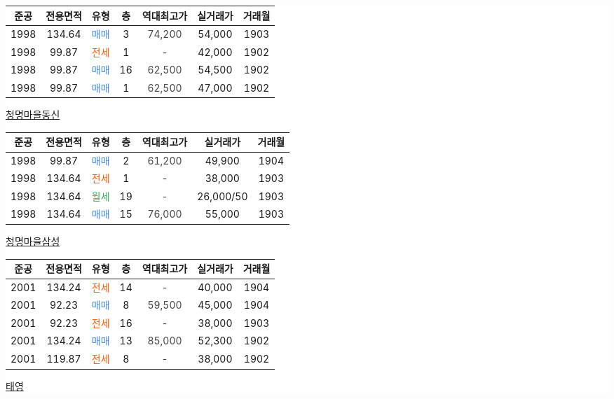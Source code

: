|준공|전용면적|유형|층|역대최고가|실거래가|거래월|
|:---:|:---:|:---:|:---:|:---:|:---:|:---:|
|1998|134.64|<span style="color:#4285f3">매매</span>|3|<span style="color:#444444">74,200</span>|54,000|1903|
|1998|99.87|<span style="color:#ff5a00">전세</span>|1|<span style="color:#444444">-</span>|42,000|1902|
|1998|99.87|<span style="color:#4285f3">매매</span>|16|<span style="color:#444444">62,500</span>|54,500|1902|
|1998|99.87|<span style="color:#4285f3">매매</span>|1|<span style="color:#444444">62,500</span>|47,000|1902|

[청명마을동신](https://search.naver.com/search.naver?query=%EA%B2%BD%EA%B8%B0%EB%8F%84+%EC%88%98%EC%9B%90%EC%8B%9C+%EC%98%81%ED%86%B5%EA%B5%AC+%EC%98%81%ED%86%B5%EB%8F%99+%EC%B2%AD%EB%AA%85%EB%A7%88%EC%9D%84%EB%8F%99%EC%8B%A0)

|준공|전용면적|유형|층|역대최고가|실거래가|거래월|
|:---:|:---:|:---:|:---:|:---:|:---:|:---:|
|1998|99.87|<span style="color:#4285f3">매매</span>|2|<span style="color:#444444">61,200</span>|49,900|1904|
|1998|134.64|<span style="color:#ff5a00">전세</span>|1|<span style="color:#444444">-</span>|38,000|1903|
|1998|134.64|<span style="color:#34a853">월세</span>|19|<span style="color:#444444">-</span>|26,000/50|1903|
|1998|134.64|<span style="color:#4285f3">매매</span>|15|<span style="color:#444444">76,000</span>|55,000|1903|

[청명마을삼성](https://search.naver.com/search.naver?query=%EA%B2%BD%EA%B8%B0%EB%8F%84+%EC%88%98%EC%9B%90%EC%8B%9C+%EC%98%81%ED%86%B5%EA%B5%AC+%EC%98%81%ED%86%B5%EB%8F%99+%EC%B2%AD%EB%AA%85%EB%A7%88%EC%9D%84%EC%82%BC%EC%84%B1)

|준공|전용면적|유형|층|역대최고가|실거래가|거래월|
|:---:|:---:|:---:|:---:|:---:|:---:|:---:|
|2001|134.24|<span style="color:#ff5a00">전세</span>|14|<span style="color:#444444">-</span>|40,000|1904|
|2001|92.23|<span style="color:#4285f3">매매</span>|8|<span style="color:#444444">59,500</span>|45,000|1904|
|2001|92.23|<span style="color:#ff5a00">전세</span>|16|<span style="color:#444444">-</span>|38,000|1903|
|2001|134.24|<span style="color:#4285f3">매매</span>|13|<span style="color:#444444">85,000</span>|52,300|1902|
|2001|119.87|<span style="color:#ff5a00">전세</span>|8|<span style="color:#444444">-</span>|38,000|1902|


<script async src="//pagead2.googlesyndication.com/pagead/js/adsbygoogle.js"></script>

<ins class="adsbygoogle"
     style="display:block"
     data-ad-client="ca-pub-2446590836940007"
     data-ad-slot="1659523306"
     data-ad-format="auto"
     data-full-width-responsive="true"></ins>
<script>
(adsbygoogle = window.adsbygoogle || []).push({});
</script>


[태영](https://search.naver.com/search.naver?query=%EA%B2%BD%EA%B8%B0%EB%8F%84+%EC%88%98%EC%9B%90%EC%8B%9C+%EC%98%81%ED%86%B5%EA%B5%AC+%EC%98%81%ED%86%B5%EB%8F%99+%ED%83%9C%EC%98%81)
